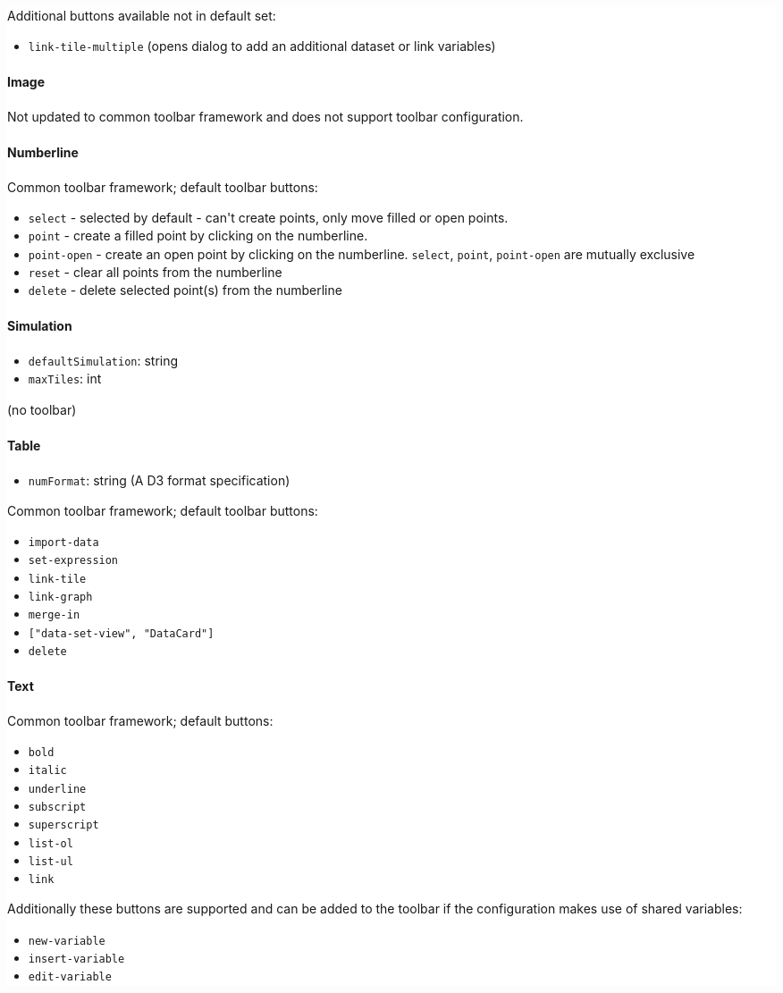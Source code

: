 Additional buttons available not in default set:

- `link-tile-multiple` (opens dialog to add an additional dataset or link variables)

#### Image

Not updated to common toolbar framework and does not support toolbar configuration.

#### Numberline

Common toolbar framework; default toolbar buttons:

- `select` - selected by default - can't create points, only move filled or open points.
- `point` - create a filled point by clicking on the numberline.
- `point-open` - create an open point by clicking on the numberline. `select`, `point`, `point-open` are mutually exclusive
- `reset` - clear all points from the numberline
- `delete` - delete selected point(s) from the numberline

#### Simulation

- `defaultSimulation`: string
- `maxTiles`: int

(no toolbar)

#### Table

- `numFormat`: string (A D3 format specification)

Common toolbar framework; default toolbar buttons:

- `import-data`
- `set-expression`
- `link-tile`
- `link-graph`
- `merge-in`
- `["data-set-view", "DataCard"]`
- `delete`

#### Text

Common toolbar framework; default buttons:

- `bold`
- `italic`
- `underline`
- `subscript`
- `superscript`
- `list-ol`
- `list-ul`
- `link`

Additionally these buttons are supported and can be added to the toolbar if the configuration makes use of shared variables:

- `new-variable`
- `insert-variable`
- `edit-variable`
